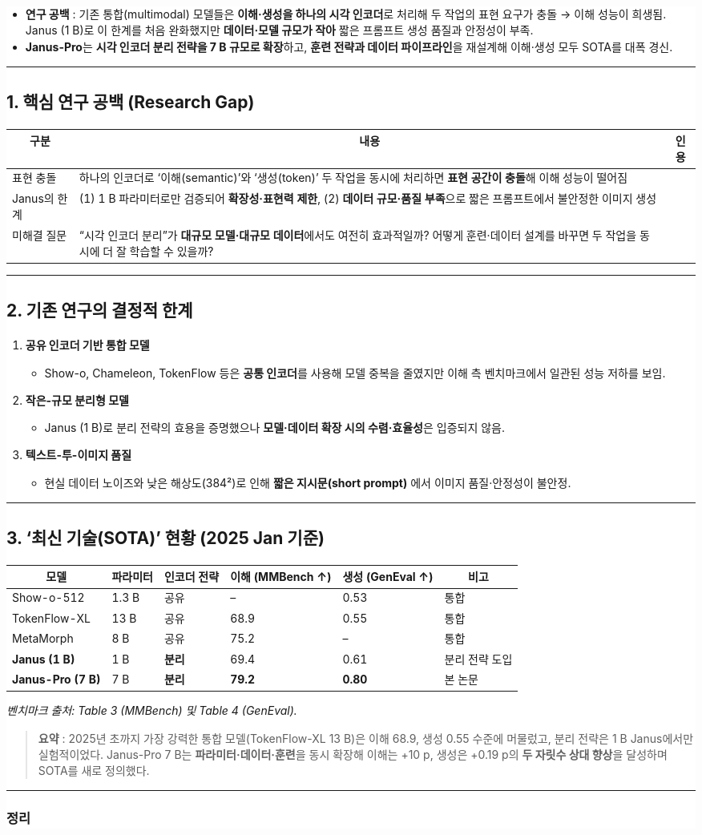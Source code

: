 * **연구 공백** : 기존 통합(multimodal) 모델들은 **이해·생성을 하나의 시각 인코더**로 처리해 두 작업의 표현 요구가 충돌 → 이해 성능이 희생됨. Janus (1 B)로 이 한계를 처음 완화했지만 **데이터·모델 규모가 작아** 짧은 프롬프트 생성 품질과 안정성이 부족.
* **Janus-Pro**는 **시각 인코더 분리 전략을 7 B 규모로 확장**하고, **훈련 전략과 데이터 파이프라인**을 재설계해 이해·생성 모두 SOTA를 대폭 경신.

---

## 1. 핵심 연구 공백 (Research Gap)

| 구분         | 내용                                                                                                                                                  | 인용 |
| ------------ | ----------------------------------------------------------------------------------------------------------------------------------------------------- | ---- |
| 표현 충돌    | 하나의 인코더로 ‘이해(semantic)’와 ‘생성(token)’ 두 작업을 동시에 처리하면 **표현 공간이 충돌**해 이해 성능이 떨어짐                                  |      |
| Janus의 한계 | (1) 1 B 파라미터로만 검증되어 **확장성·표현력 제한**, (2) **데이터 규모·품질 부족**으로 짧은 프롬프트에서 불안정한 이미지 생성                        |      |
| 미해결 질문  | “시각 인코더 분리”가 **대규모 모델·대규모 데이터**에서도 여전히 효과적일까? 어떻게 훈련·데이터 설계를 바꾸면 두 작업을 동시에 더 잘 학습할 수 있을까? |      |

---

## 2. 기존 연구의 결정적 한계

1. **공유 인코더 기반 통합 모델**

   * Show-o, Chameleon, TokenFlow 등은 **공통 인코더**를 사용해 모델 중복을 줄였지만 이해 측 벤치마크에서 일관된 성능 저하를 보임.
2. **작은-규모 분리형 모델**

   * Janus (1 B)로 분리 전략의 효용을 증명했으나 **모델·데이터 확장 시의 수렴·효율성**은 입증되지 않음.
3. **텍스트-투-이미지 품질**

   * 현실 데이터 노이즈와 낮은 해상도(384²)로 인해 **짧은 지시문(short prompt)** 에서 이미지 품질·안정성이 불안정.

---

## 3. ‘최신 기술(SOTA)’ 현황 (2025 Jan 기준)

| 모델                | 파라미터 | 인코더 전략 | 이해 (MMBench ↑) | 생성 (GenEval ↑) | 비고           |
| ------------------- | -------- | ----------- | ---------------- | ---------------- | -------------- |
| Show-o-512          | 1.3 B    | 공유        | –                | 0.53             | 통합           |
| TokenFlow-XL        | 13 B     | 공유        | 68.9             | 0.55             | 통합           |
| MetaMorph           | 8 B      | 공유        | 75.2             | –                | 통합           |
| **Janus (1 B)**     | 1 B      | **분리**    | 69.4             | 0.61             | 분리 전략 도입 |
| **Janus-Pro (7 B)** | 7 B      | **분리**    | **79.2**         | **0.80**         | 본 논문        |

*벤치마크 출처: Table 3 (MMBench) 및 Table 4 (GenEval).*

> **요약** : 2025년 초까지 가장 강력한 통합 모델(TokenFlow-XL 13 B)은 이해 68.9, 생성 0.55 수준에 머물렀고, 분리 전략은 1 B Janus에서만 실험적이었다. Janus-Pro 7 B는 **파라미터·데이터·훈련**을 동시 확장해 이해는 +10 p, 생성은 +0.19 p의 **두 자릿수 상대 향상**을 달성하며 SOTA를 새로 정의했다.

---

### 정리

